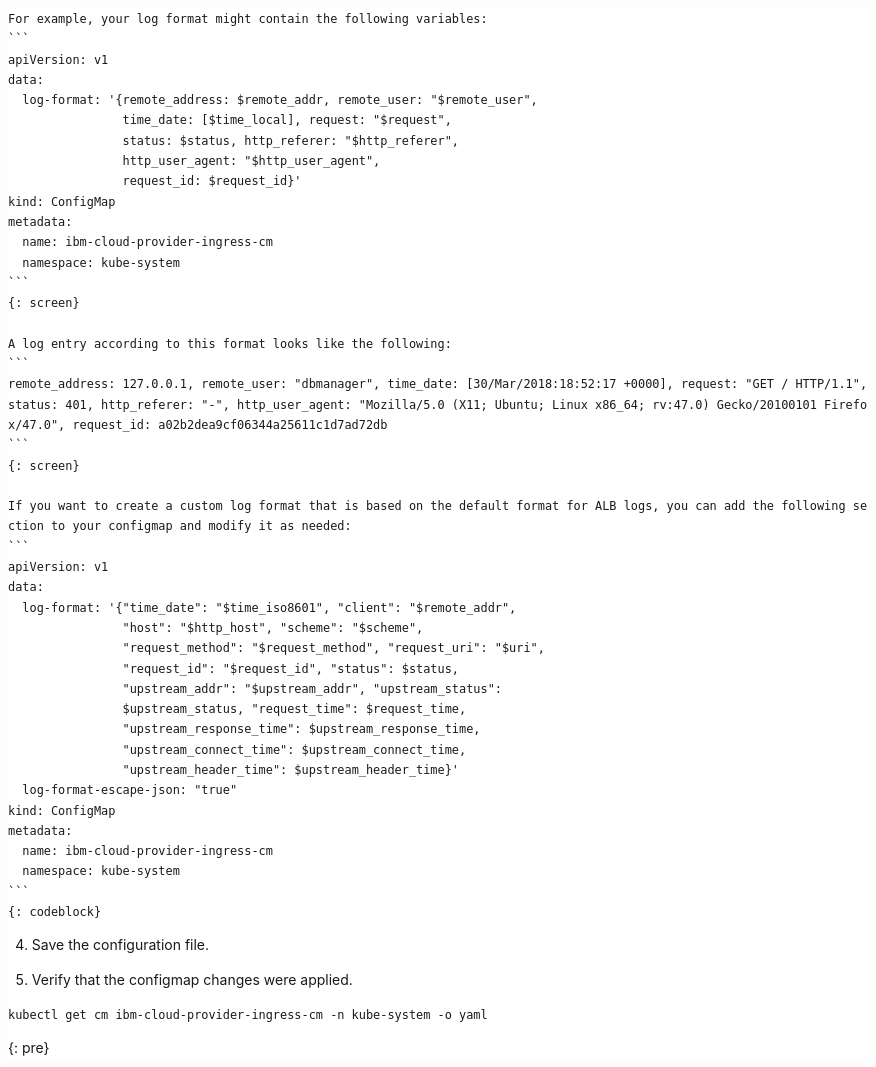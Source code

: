     For example, your log format might contain the following variables:
    ```
    apiVersion: v1
    data:
      log-format: '{remote_address: $remote_addr, remote_user: "$remote_user",
                    time_date: [$time_local], request: "$request",
                    status: $status, http_referer: "$http_referer",
                    http_user_agent: "$http_user_agent",
                    request_id: $request_id}'
    kind: ConfigMap
    metadata:
      name: ibm-cloud-provider-ingress-cm
      namespace: kube-system
    ```
    {: screen}

    A log entry according to this format looks like the following:
    ```
    remote_address: 127.0.0.1, remote_user: "dbmanager", time_date: [30/Mar/2018:18:52:17 +0000], request: "GET / HTTP/1.1", status: 401, http_referer: "-", http_user_agent: "Mozilla/5.0 (X11; Ubuntu; Linux x86_64; rv:47.0) Gecko/20100101 Firefox/47.0", request_id: a02b2dea9cf06344a25611c1d7ad72db
    ```
    {: screen}

    If you want to create a custom log format that is based on the default format for ALB logs, you can add the following section to your configmap and modify it as needed:
    ```
    apiVersion: v1
    data:
      log-format: '{"time_date": "$time_iso8601", "client": "$remote_addr",
                    "host": "$http_host", "scheme": "$scheme",
                    "request_method": "$request_method", "request_uri": "$uri",
                    "request_id": "$request_id", "status": $status,
                    "upstream_addr": "$upstream_addr", "upstream_status":
                    $upstream_status, "request_time": $request_time,
                    "upstream_response_time": $upstream_response_time,
                    "upstream_connect_time": $upstream_connect_time,
                    "upstream_header_time": $upstream_header_time}'
      log-format-escape-json: "true"
    kind: ConfigMap
    metadata:
      name: ibm-cloud-provider-ingress-cm
      namespace: kube-system
    ```
    {: codeblock}

4. Save the configuration file.

5. Verify that the configmap changes were applied.

 ```
 kubectl get cm ibm-cloud-provider-ingress-cm -n kube-system -o yaml
 ```
 {: pre}
